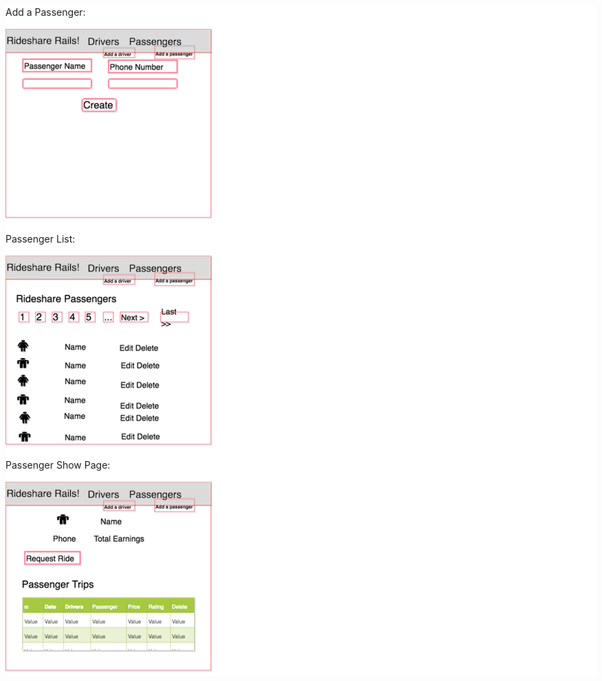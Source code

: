 Add a Passenger:

![Add a Passenger](images/Rideshare-Rails-Wireframe-add-passenger.png)

Passenger List:

![Passenger List](images/Rideshare-Rails-Wireframe-passengers-index-page.png)

Passenger Show Page:

![Passenger Show Page](images/Rideshare-Rails-Wireframe-show-passenger.png)
